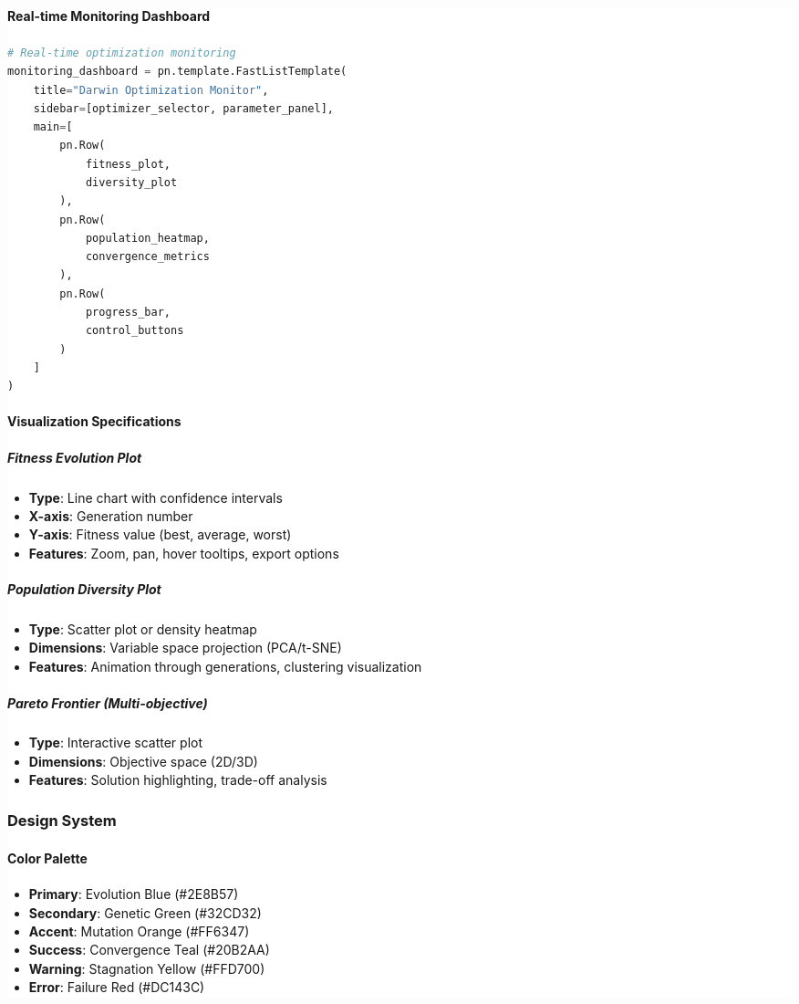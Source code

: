 #### Real-time Monitoring Dashboard

```python
# Real-time optimization monitoring
monitoring_dashboard = pn.template.FastListTemplate(
    title="Darwin Optimization Monitor",
    sidebar=[optimizer_selector, parameter_panel],
    main=[
        pn.Row(
            fitness_plot,
            diversity_plot
        ),
        pn.Row(
            population_heatmap,
            convergence_metrics
        ),
        pn.Row(
            progress_bar,
            control_buttons
        )
    ]
)
```

#### Visualization Specifications

##### Fitness Evolution Plot
- **Type**: Line chart with confidence intervals
- **X-axis**: Generation number
- **Y-axis**: Fitness value (best, average, worst)
- **Features**: Zoom, pan, hover tooltips, export options

##### Population Diversity Plot
- **Type**: Scatter plot or density heatmap
- **Dimensions**: Variable space projection (PCA/t-SNE)
- **Features**: Animation through generations, clustering visualization

##### Pareto Frontier (Multi-objective)
- **Type**: Interactive scatter plot
- **Dimensions**: Objective space (2D/3D)
- **Features**: Solution highlighting, trade-off analysis

### Design System

#### Color Palette
- **Primary**: Evolution Blue (#2E8B57)
- **Secondary**: Genetic Green (#32CD32)
- **Accent**: Mutation Orange (#FF6347)
- **Success**: Convergence Teal (#20B2AA)
- **Warning**: Stagnation Yellow (#FFD700)
- **Error**: Failure Red (#DC143C)
